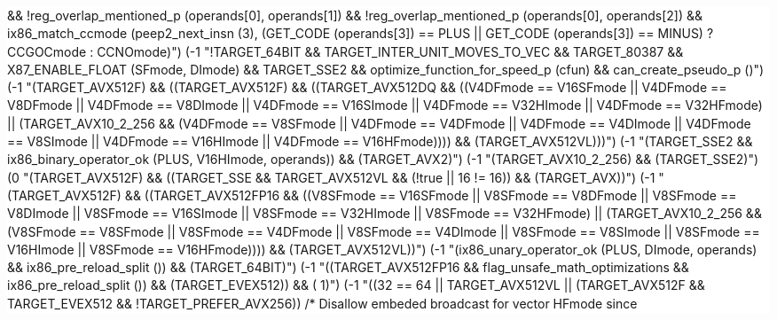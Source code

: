    && !reg_overlap_mentioned_p (operands[0], operands[1])
   && !reg_overlap_mentioned_p (operands[0], operands[2])
   && ix86_match_ccmode (peep2_next_insn (3),
			 (GET_CODE (operands[3]) == PLUS
			  || GET_CODE (operands[3]) == MINUS)
			 ? CCGOCmode : CCNOmode)")
  (-1 "!TARGET_64BIT && TARGET_INTER_UNIT_MOVES_TO_VEC
   && TARGET_80387 && X87_ENABLE_FLOAT (SFmode, DImode)
   && TARGET_SSE2 && optimize_function_for_speed_p (cfun)
   && can_create_pseudo_p ()")
  (-1 "(TARGET_AVX512F) && ((TARGET_AVX512F) && ((TARGET_AVX512DQ && ((V4DFmode == V16SFmode
							       || V4DFmode == V8DFmode
							       || V4DFmode == V8DImode
							       || V4DFmode == V16SImode
							       || V4DFmode == V32HImode
							       || V4DFmode == V32HFmode)
							       || (TARGET_AVX10_2_256
								   && (V4DFmode == V8SFmode
								       || V4DFmode == V4DFmode
								       || V4DFmode == V4DImode
								       || V4DFmode == V8SImode
								       || V4DFmode == V16HImode
								       || V4DFmode == V16HFmode)))) && (TARGET_AVX512VL)))")
  (-1 "(TARGET_SSE2 && ix86_binary_operator_ok (PLUS, V16HImode, operands)) && (TARGET_AVX2)")
  (-1 "(TARGET_AVX10_2_256) && (TARGET_SSE2)")
  (0 "(TARGET_AVX512F) && ((TARGET_SSE && TARGET_AVX512VL
   && (!true || 16 != 16)) && (TARGET_AVX))")
  (-1 "(TARGET_AVX512F) && ((TARGET_AVX512FP16 && ((V8SFmode == V16SFmode
							       || V8SFmode == V8DFmode
							       || V8SFmode == V8DImode
							       || V8SFmode == V16SImode
							       || V8SFmode == V32HImode
							       || V8SFmode == V32HFmode)
							       || (TARGET_AVX10_2_256
								   && (V8SFmode == V8SFmode
								       || V8SFmode == V4DFmode
								       || V8SFmode == V4DImode
								       || V8SFmode == V8SImode
								       || V8SFmode == V16HImode
								       || V8SFmode == V16HFmode)))) && (TARGET_AVX512VL))")
  (-1 "(ix86_unary_operator_ok (PLUS, DImode, operands)
   && ix86_pre_reload_split ()) && (TARGET_64BIT)")
  (-1 "((TARGET_AVX512FP16 && flag_unsafe_math_optimizations
  && ix86_pre_reload_split ()) && (TARGET_EVEX512)) && ( 1)")
  (-1 "((32 == 64 || TARGET_AVX512VL
    || (TARGET_AVX512F && TARGET_EVEX512 && !TARGET_PREFER_AVX256))
/* Disallow embeded broadcast for vector HFmode since